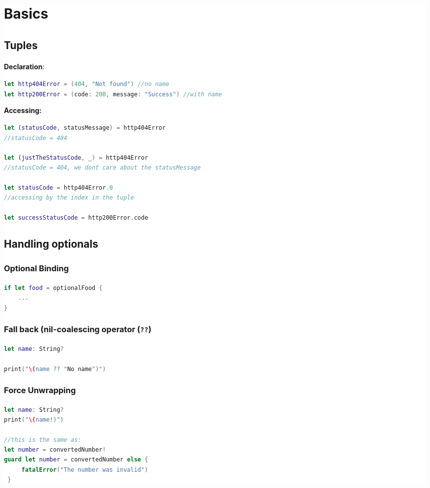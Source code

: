 # Basics
## Tuples

**Declaration**:
```swift
let http404Error = (404, "Not found") //no name
let http200Error = (code: 200, message: "Success") //with name
```

**Accessing:**
```swift
let (statusCode, statusMessage) = http404Error
//statusCode = 404

let (justTheStatusCode, _) = http404Error
//statusCode = 404, we dont care about the statusMessage

let statusCode = http404Error.0 
//accessing by the index in the tuple

let successStatusCode = http200Error.code
```


## Handling optionals

### Optional Binding
```swift
if let food = optionalFood {
	...
}
```

### Fall back (nil-coalescing operator (`??`)
```swift
let name: String?

print("\(name ?? "No name")")
```

### Force Unwrapping
```swift
let name: String?
print("\(name!)")

//this is the same as: 
let number = convertedNumber! 
guard let number = convertedNumber else {
	 fatalError("The number was invalid") 
 }
```
